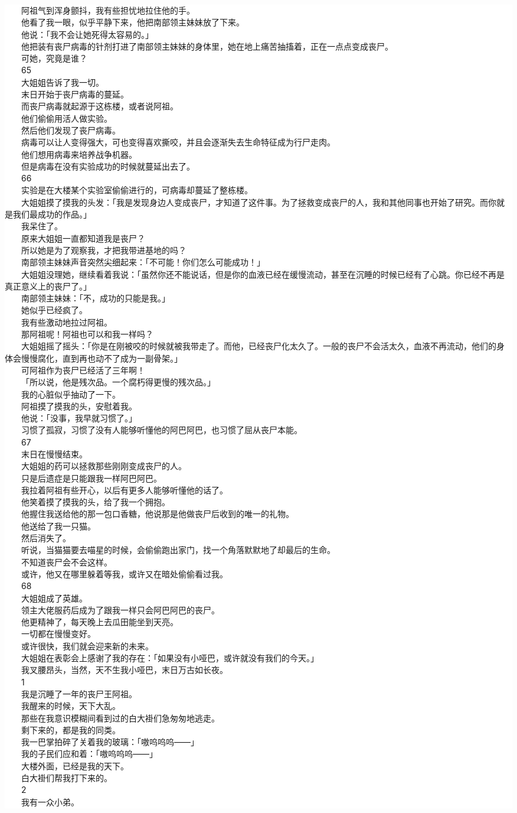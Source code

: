 &emsp;&emsp;阿祖气到浑身颤抖，我有些担忧地拉住他的手。  
&emsp;&emsp;他看了我一眼，似乎平静下来，他把南部领主妹妹放了下来。  
&emsp;&emsp;他说：「我不会让她死得太容易的。」  
&emsp;&emsp;他把装有丧尸病毒的针剂打进了南部领主妹妹的身体里，她在地上痛苦抽搐着，正在一点点变成丧尸。  
&emsp;&emsp;可她，究竟是谁？  
&emsp;&emsp;65  
&emsp;&emsp;大姐姐告诉了我一切。  
&emsp;&emsp;末日开始于丧尸病毒的蔓延。  
&emsp;&emsp;而丧尸病毒就起源于这栋楼，或者说阿祖。  
&emsp;&emsp;他们偷偷用活人做实验。  
&emsp;&emsp;然后他们发现了丧尸病毒。  
&emsp;&emsp;病毒可以让人变得强大，可也变得喜欢撕咬，并且会逐渐失去生命特征成为行尸走肉。  
&emsp;&emsp;他们想用病毒来培养战争机器。  
&emsp;&emsp;但是病毒在没有实验成功的时候就蔓延出去了。  
&emsp;&emsp;66  
&emsp;&emsp;实验是在大楼某个实验室偷偷进行的，可病毒却蔓延了整栋楼。  
&emsp;&emsp;大姐姐摸了摸我的头发：「我是发现身边人变成丧尸，才知道了这件事。为了拯救变成丧尸的人，我和其他同事也开始了研究。而你就是我们最成功的作品。」  
&emsp;&emsp;我呆住了。  
&emsp;&emsp;原来大姐姐一直都知道我是丧尸？  
&emsp;&emsp;所以她是为了观察我，才把我带进基地的吗？  
&emsp;&emsp;南部领主妹妹声音突然尖细起来：「不可能！你们怎么可能成功！」  
&emsp;&emsp;大姐姐没理她，继续看着我说：「虽然你还不能说话，但是你的血液已经在缓慢流动，甚至在沉睡的时候已经有了心跳。你已经不再是真正意义上的丧尸了。」  
&emsp;&emsp;南部领主妹妹：「不，成功的只能是我。」  
&emsp;&emsp;她似乎已经疯了。  
&emsp;&emsp;我有些激动地拉过阿祖。  
&emsp;&emsp;那阿祖呢！阿祖也可以和我一样吗？  
&emsp;&emsp;大姐姐摇了摇头：「你是在刚被咬的时候就被我带走了。而他，已经丧尸化太久了。一般的丧尸不会活太久，血液不再流动，他们的身体会慢慢腐化，直到再也动不了成为一副骨架。」  
&emsp;&emsp;可阿祖作为丧尸已经活了三年啊！  
&emsp;&emsp;「所以说，他是残次品。一个腐朽得更慢的残次品。」  
&emsp;&emsp;我的心脏似乎抽动了一下。  
&emsp;&emsp;阿祖摸了摸我的头，安慰着我。  
&emsp;&emsp;他说：「没事，我早就习惯了。」  
&emsp;&emsp;习惯了孤寂，习惯了没有人能够听懂他的阿巴阿巴，也习惯了屈从丧尸本能。  
&emsp;&emsp;67  
&emsp;&emsp;末日在慢慢结束。  
&emsp;&emsp;大姐姐的药可以拯救那些刚刚变成丧尸的人。  
&emsp;&emsp;只是后遗症是只能跟我一样阿巴阿巴。  
&emsp;&emsp;我拉着阿祖有些开心，以后有更多人能够听懂他的话了。  
&emsp;&emsp;他笑着摸了摸我的头，给了我一个拥抱。  
&emsp;&emsp;他握住我送给他的那一包口香糖，他说那是他做丧尸后收到的唯一的礼物。  
&emsp;&emsp;他送给了我一只猫。  
&emsp;&emsp;然后消失了。  
&emsp;&emsp;听说，当猫猫要去喵星的时候，会偷偷跑出家门，找一个角落默默地了却最后的生命。  
&emsp;&emsp;不知道丧尸会不会这样。  
&emsp;&emsp;或许，他又在哪里躲着等我，或许又在暗处偷偷看过我。  
&emsp;&emsp;68  
&emsp;&emsp;大姐姐成了英雄。  
&emsp;&emsp;领主大佬服药后成为了跟我一样只会阿巴阿巴的丧尸。  
&emsp;&emsp;他更精神了，每天晚上去瓜田能坐到天亮。  
&emsp;&emsp;一切都在慢慢变好。  
&emsp;&emsp;或许很快，我们就会迎来新的未来。  
&emsp;&emsp;大姐姐在表彰会上感谢了我的存在：「如果没有小哑巴，或许就没有我们的今天。」  
&emsp;&emsp;我叉腰昂头，当然，天不生我小哑巴，末日万古如长夜。  
&emsp;&emsp;1  
&emsp;&emsp;我是沉睡了一年的丧尸王阿祖。  
&emsp;&emsp;我醒来的时候，天下大乱。  
&emsp;&emsp;那些在我意识模糊间看到过的白大褂们急匆匆地逃走。  
&emsp;&emsp;剩下来的，都是我的同类。  
&emsp;&emsp;我一巴掌拍碎了关着我的玻璃：「嗷呜呜呜——」  
&emsp;&emsp;我的子民们应和着：「嗷呜呜呜——」  
&emsp;&emsp;大楼外面，已经是我的天下。  
&emsp;&emsp;白大褂们帮我打下来的。  
&emsp;&emsp;2  
&emsp;&emsp;我有一众小弟。  